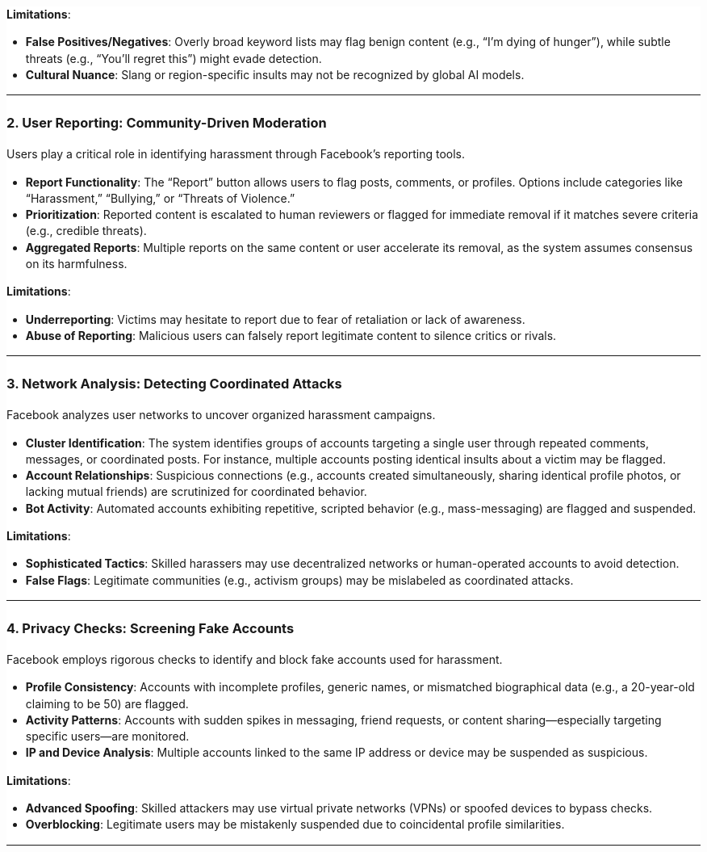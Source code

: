 **Limitations**:  
- **False Positives/Negatives**: Overly broad keyword lists may flag benign content (e.g., “I’m dying of hunger”), while subtle threats (e.g., “You’ll regret this”) might evade detection.  
- **Cultural Nuance**: Slang or region-specific insults may not be recognized by global AI models.  

---

### **2. User Reporting: Community-Driven Moderation**  
Users play a critical role in identifying harassment through Facebook’s reporting tools.  
- **Report Functionality**: The “Report” button allows users to flag posts, comments, or profiles. Options include categories like “Harassment,” “Bullying,” or “Threats of Violence.”  
- **Prioritization**: Reported content is escalated to human reviewers or flagged for immediate removal if it matches severe criteria (e.g., credible threats).  
- **Aggregated Reports**: Multiple reports on the same content or user accelerate its removal, as the system assumes consensus on its harmfulness.  

**Limitations**:  
- **Underreporting**: Victims may hesitate to report due to fear of retaliation or lack of awareness.  
- **Abuse of Reporting**: Malicious users can falsely report legitimate content to silence critics or rivals.  

---

### **3. Network Analysis: Detecting Coordinated Attacks**  
Facebook analyzes user networks to uncover organized harassment campaigns.  
- **Cluster Identification**: The system identifies groups of accounts targeting a single user through repeated comments, messages, or coordinated posts. For instance, multiple accounts posting identical insults about a victim may be flagged.  
- **Account Relationships**: Suspicious connections (e.g., accounts created simultaneously, sharing identical profile photos, or lacking mutual friends) are scrutinized for coordinated behavior.  
- **Bot Activity**: Automated accounts exhibiting repetitive, scripted behavior (e.g., mass-messaging) are flagged and suspended.  

**Limitations**:  
- **Sophisticated Tactics**: Skilled harassers may use decentralized networks or human-operated accounts to avoid detection.  
- **False Flags**: Legitimate communities (e.g., activism groups) may be mislabeled as coordinated attacks.  

---

### **4. Privacy Checks: Screening Fake Accounts**  
Facebook employs rigorous checks to identify and block fake accounts used for harassment.  
- **Profile Consistency**: Accounts with incomplete profiles, generic names, or mismatched biographical data (e.g., a 20-year-old claiming to be 50) are flagged.  
- **Activity Patterns**: Accounts with sudden spikes in messaging, friend requests, or content sharing—especially targeting specific users—are monitored.  
- **IP and Device Analysis**: Multiple accounts linked to the same IP address or device may be suspended as suspicious.  

**Limitations**:  
- **Advanced Spoofing**: Skilled attackers may use virtual private networks (VPNs) or spoofed devices to bypass checks.  
- **Overblocking**: Legitimate users may be mistakenly suspended due to coincidental profile similarities.  

---